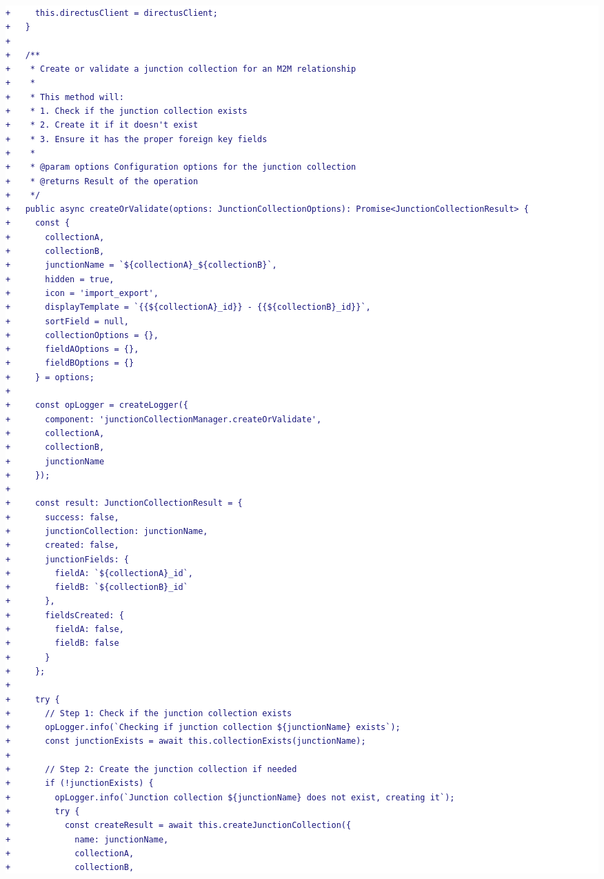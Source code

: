 ```diff
+     this.directusClient = directusClient;
+   }
+   
+   /**
+    * Create or validate a junction collection for an M2M relationship
+    * 
+    * This method will:
+    * 1. Check if the junction collection exists
+    * 2. Create it if it doesn't exist
+    * 3. Ensure it has the proper foreign key fields
+    * 
+    * @param options Configuration options for the junction collection
+    * @returns Result of the operation
+    */
+   public async createOrValidate(options: JunctionCollectionOptions): Promise<JunctionCollectionResult> {
+     const {
+       collectionA,
+       collectionB,
+       junctionName = `${collectionA}_${collectionB}`,
+       hidden = true,
+       icon = 'import_export',
+       displayTemplate = `{{${collectionA}_id}} - {{${collectionB}_id}}`,
+       sortField = null,
+       collectionOptions = {},
+       fieldAOptions = {},
+       fieldBOptions = {}
+     } = options;
+     
+     const opLogger = createLogger({
+       component: 'junctionCollectionManager.createOrValidate',
+       collectionA,
+       collectionB,
+       junctionName
+     });
+     
+     const result: JunctionCollectionResult = {
+       success: false,
+       junctionCollection: junctionName,
+       created: false,
+       junctionFields: {
+         fieldA: `${collectionA}_id`,
+         fieldB: `${collectionB}_id`
+       },
+       fieldsCreated: {
+         fieldA: false,
+         fieldB: false
+       }
+     };
+     
+     try {
+       // Step 1: Check if the junction collection exists
+       opLogger.info(`Checking if junction collection ${junctionName} exists`);
+       const junctionExists = await this.collectionExists(junctionName);
+       
+       // Step 2: Create the junction collection if needed
+       if (!junctionExists) {
+         opLogger.info(`Junction collection ${junctionName} does not exist, creating it`);
+         try {
+           const createResult = await this.createJunctionCollection({
+             name: junctionName,
+             collectionA,
+             collectionB,
```